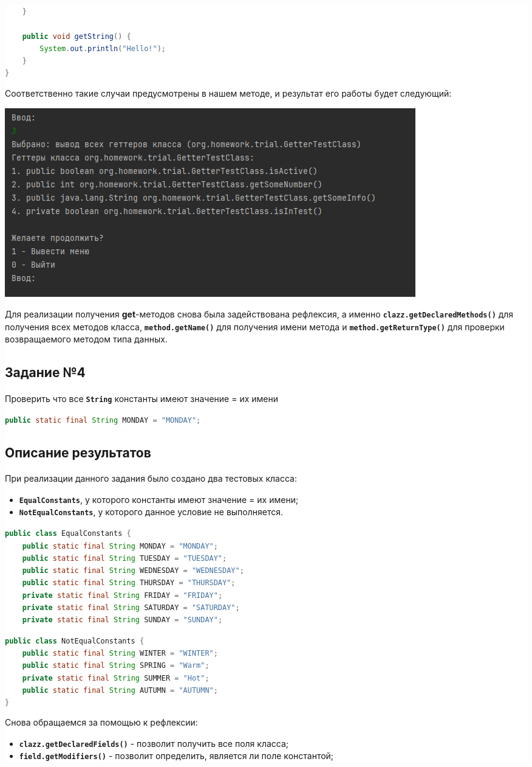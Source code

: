 ```java
    }

    public void getString() {
        System.out.println("Hello!");
    }
}
```
Соответственно такие случаи предусмотрены в нашем методе, и результат его работы будет следующий:

![getters](https://github.com/MironovNikita/sber-homework5/blob/main/res/getters.png)

Для реализации получения **get**-методов снова была задействована рефлексия, а именно **`clazz.getDeclaredMethods()`** для получения всех методов класса, **`method.getName()`** для получения имени метода и **`method.getReturnType()`** для проверки возвращаемого методом типа данных.

## Задание №4

Проверить что все **`String`** константы имеют значение = их имени
```java
public static final String MONDAY = "MONDAY";
```

## Описание результатов

При реализации данного задания было создано два тестовых класса:
- **`EqualConstants`**, у которого константы имеют значение = их имени;
- **`NotEqualConstants`**, у которого данное условие не выполняется.

```java
public class EqualConstants {
    public static final String MONDAY = "MONDAY";
    public static final String TUESDAY = "TUESDAY";
    public static final String WEDNESDAY = "WEDNESDAY";
    public static final String THURSDAY = "THURSDAY";
    private static final String FRIDAY = "FRIDAY";
    private static final String SATURDAY = "SATURDAY";
    private static final String SUNDAY = "SUNDAY";
```
```java
public class NotEqualConstants {
    public static final String WINTER = "WINTER";
    public static final String SPRING = "Warm";
    private static final String SUMMER = "Hot";
    public static final String AUTUMN = "AUTUMN";
}
```
Снова обращаемся за помощью к рефлексии:
- **`clazz.getDeclaredFields()`** - позволит получить все поля класса;
- **`field.getModifiers()`** - позволит определить, является ли поле константой;